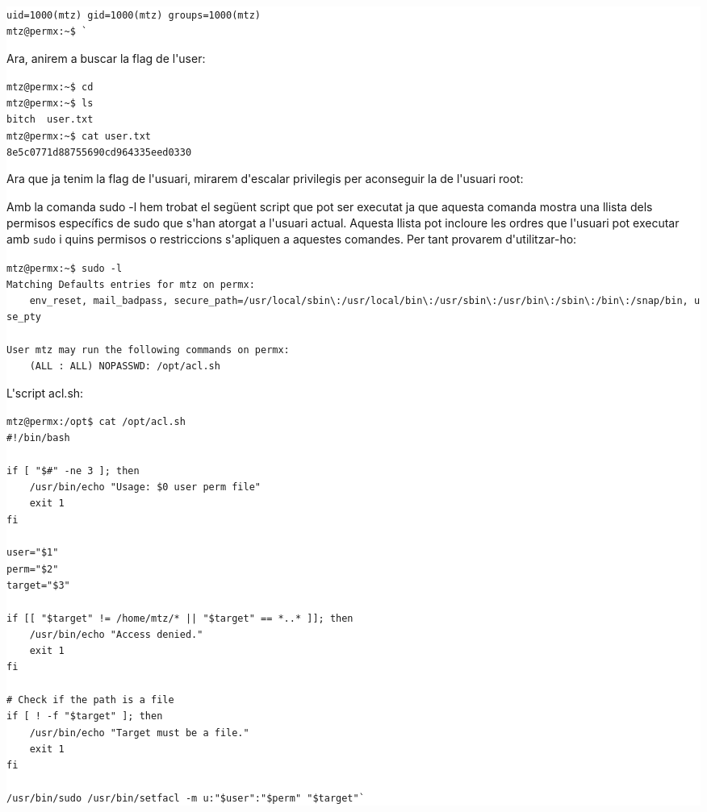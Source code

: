```
uid=1000(mtz) gid=1000(mtz) groups=1000(mtz)
mtz@permx:~$ `
```

Ara, anirem a buscar la flag de l'user:

```
mtz@permx:~$ cd
mtz@permx:~$ ls
bitch  user.txt
mtz@permx:~$ cat user.txt 
8e5c0771d88755690cd964335eed0330
```

Ara que ja tenim la flag de l'usuari, mirarem d'escalar privilegis per aconseguir la de l'usuari root:

Amb la comanda sudo -l hem trobat el següent script que pot ser executat ja que aquesta comanda  mostra una llista dels permisos específics de sudo que s'han atorgat a l'usuari actual. Aquesta llista pot incloure les ordres que l'usuari pot executar amb `sudo` i quins permisos o restriccions s'apliquen a aquestes comandes. Per tant provarem d'utilitzar-ho:

```
mtz@permx:~$ sudo -l
Matching Defaults entries for mtz on permx:
    env_reset, mail_badpass, secure_path=/usr/local/sbin\:/usr/local/bin\:/usr/sbin\:/usr/bin\:/sbin\:/bin\:/snap/bin, use_pty

User mtz may run the following commands on permx:
    (ALL : ALL) NOPASSWD: /opt/acl.sh
```

L'script acl.sh:

```
mtz@permx:/opt$ cat /opt/acl.sh
#!/bin/bash

if [ "$#" -ne 3 ]; then
    /usr/bin/echo "Usage: $0 user perm file"
    exit 1
fi

user="$1"
perm="$2"
target="$3"

if [[ "$target" != /home/mtz/* || "$target" == *..* ]]; then
    /usr/bin/echo "Access denied."
    exit 1
fi

# Check if the path is a file
if [ ! -f "$target" ]; then
    /usr/bin/echo "Target must be a file."
    exit 1
fi

/usr/bin/sudo /usr/bin/setfacl -m u:"$user":"$perm" "$target"`
```
